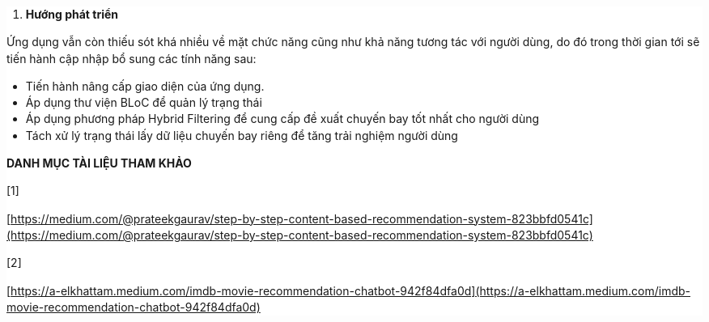 1. **Hướng phát triển**

Ứng dụng vẫn còn thiếu sót khá nhiều về mặt chức năng cũng như khả năng tương tác với người dùng, do đó trong thời gian tới sẽ tiến hành cập nhập bổ sung các tính năng sau:

- Tiến hành nâng cấp giao diện của ứng dụng.
- Áp dụng thư viện BLoC để quản lý trạng thái
- Áp dụng phương pháp Hybrid Filtering để cung cấp đề xuất chuyến bay tốt nhất cho người dùng
- Tách xử lý trạng thái lấy dữ liệu chuyến bay riêng để tăng trải nghiệm người dùng

**DANH MỤC TÀI LIỆU THAM KHẢO**

[1]

[https://medium.com/@prateekgaurav/step-by-step-content-based-recommendation-system-823bbfd0541c](https://medium.com/@prateekgaurav/step-by-step-content-based-recommendation-system-823bbfd0541c)

[2]

[https://a-elkhattam.medium.com/imdb-movie-recommendation-chatbot-942f84dfa0d](https://a-elkhattam.medium.com/imdb-movie-recommendation-chatbot-942f84dfa0d)